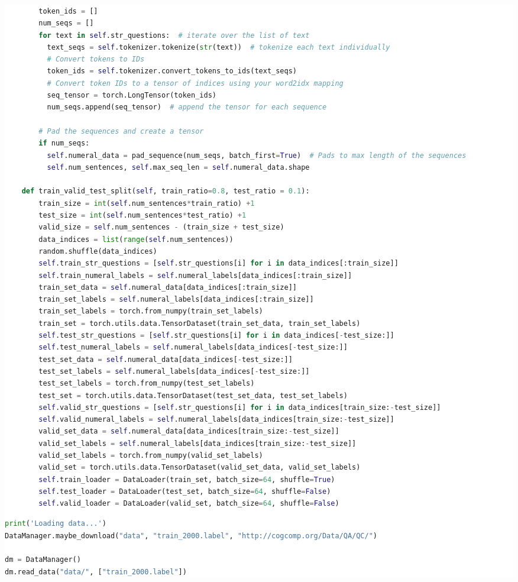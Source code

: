 ```python
        token_ids = []
        num_seqs = []
        for text in self.str_questions:  # iterate over the list of text
          text_seqs = self.tokenizer.tokenize(str(text))  # tokenize each text individually
          # Convert tokens to IDs
          token_ids = self.tokenizer.convert_tokens_to_ids(text_seqs)
          # Convert token IDs to a tensor of indices using your word2idx mapping
          seq_tensor = torch.LongTensor(token_ids)
          num_seqs.append(seq_tensor)  # append the tensor for each sequence

        # Pad the sequences and create a tensor
        if num_seqs:
          self.numeral_data = pad_sequence(num_seqs, batch_first=True)  # Pads to max length of the sequences
          self.num_sentences, self.max_seq_len = self.numeral_data.shape

    def train_valid_test_split(self, train_ratio=0.8, test_ratio = 0.1):
        train_size = int(self.num_sentences*train_ratio) +1
        test_size = int(self.num_sentences*test_ratio) +1
        valid_size = self.num_sentences - (train_size + test_size)
        data_indices = list(range(self.num_sentences))
        random.shuffle(data_indices)
        self.train_str_questions = [self.str_questions[i] for i in data_indices[:train_size]]
        self.train_numeral_labels = self.numeral_labels[data_indices[:train_size]]
        train_set_data = self.numeral_data[data_indices[:train_size]]
        train_set_labels = self.numeral_labels[data_indices[:train_size]]
        train_set_labels = torch.from_numpy(train_set_labels)
        train_set = torch.utils.data.TensorDataset(train_set_data, train_set_labels)
        self.test_str_questions = [self.str_questions[i] for i in data_indices[-test_size:]]
        self.test_numeral_labels = self.numeral_labels[data_indices[-test_size:]]
        test_set_data = self.numeral_data[data_indices[-test_size:]]
        test_set_labels = self.numeral_labels[data_indices[-test_size:]]
        test_set_labels = torch.from_numpy(test_set_labels)
        test_set = torch.utils.data.TensorDataset(test_set_data, test_set_labels)
        self.valid_str_questions = [self.str_questions[i] for i in data_indices[train_size:-test_size]]
        self.valid_numeral_labels = self.numeral_labels[data_indices[train_size:-test_size]]
        valid_set_data = self.numeral_data[data_indices[train_size:-test_size]]
        valid_set_labels = self.numeral_labels[data_indices[train_size:-test_size]]
        valid_set_labels = torch.from_numpy(valid_set_labels)
        valid_set = torch.utils.data.TensorDataset(valid_set_data, valid_set_labels)
        self.train_loader = DataLoader(train_set, batch_size=64, shuffle=True)
        self.test_loader = DataLoader(test_set, batch_size=64, shuffle=False)
        self.valid_loader = DataLoader(valid_set, batch_size=64, shuffle=False)
```


```python
print('Loading data...')
DataManager.maybe_download("data", "train_2000.label", "http://cogcomp.org/Data/QA/QC/")

dm = DataManager()
dm.read_data("data/", ["train_2000.label"])
```
